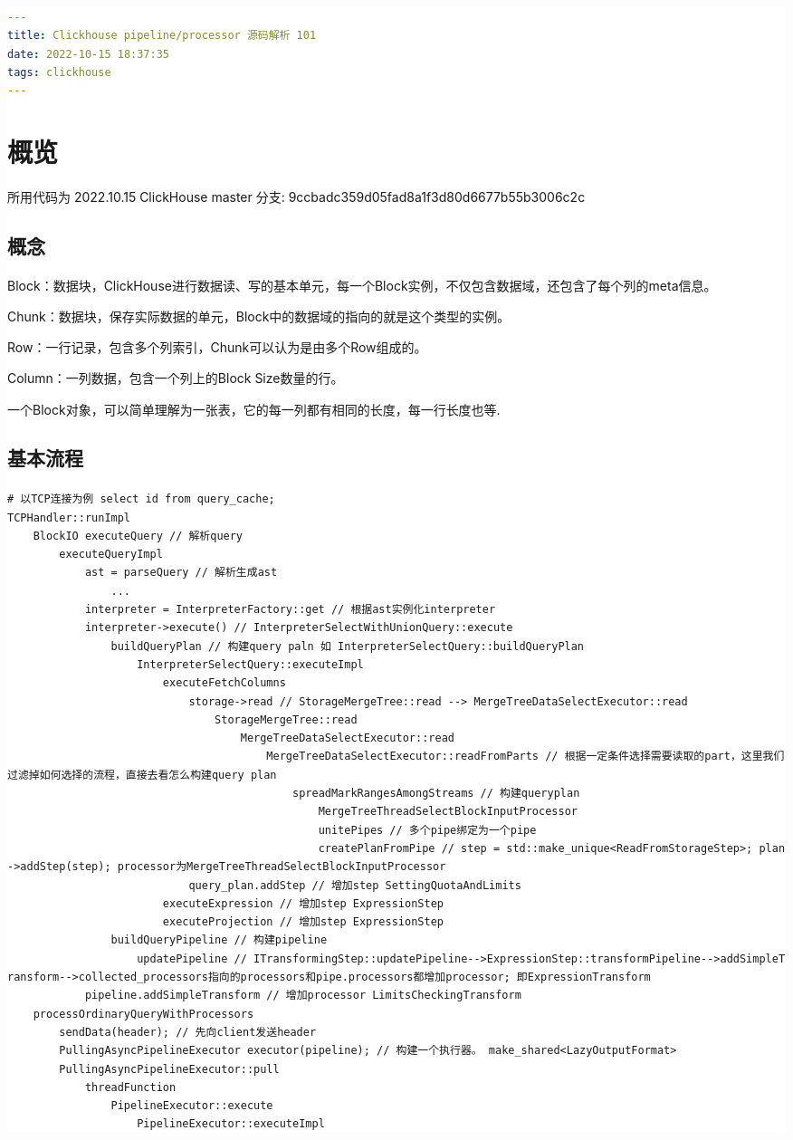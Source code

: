 ```yaml
---
title: Clickhouse pipeline/processor 源码解析 101
date: 2022-10-15 18:37:35
tags: clickhouse
---
```


# 概览

所用代码为 2022.10.15 ClickHouse master 分支: 9ccbadc359d05fad8a1f3d80d6677b55b3006c2c

## 概念

Block：数据块，ClickHouse进行数据读、写的基本单元，每一个Block实例，不仅包含数据域，还包含了每个列的meta信息。

Chunk：数据块，保存实际数据的单元，Block中的数据域的指向的就是这个类型的实例。

Row：一行记录，包含多个列索引，Chunk可以认为是由多个Row组成的。

Column：一列数据，包含一个列上的Block Size数量的行。

一个Block对象，可以简单理解为一张表，它的每一列都有相同的长度，每一行长度也等.

## 基本流程

```
# 以TCP连接为例 select id from query_cache;
TCPHandler::runImpl
    BlockIO executeQuery // 解析query
        executeQueryImpl
            ast = parseQuery // 解析生成ast
                ...
            interpreter = InterpreterFactory::get // 根据ast实例化interpreter
            interpreter->execute() // InterpreterSelectWithUnionQuery::execute
                buildQueryPlan // 构建query paln 如 InterpreterSelectQuery::buildQueryPlan
                    InterpreterSelectQuery::executeImpl
                        executeFetchColumns
                            storage->read // StorageMergeTree::read --> MergeTreeDataSelectExecutor::read
                                StorageMergeTree::read
                                    MergeTreeDataSelectExecutor::read
                                        MergeTreeDataSelectExecutor::readFromParts // 根据一定条件选择需要读取的part，这里我们过滤掉如何选择的流程，直接去看怎么构建query plan
                                            spreadMarkRangesAmongStreams // 构建queryplan
                                                MergeTreeThreadSelectBlockInputProcessor
                                                unitePipes // 多个pipe绑定为一个pipe
                                                createPlanFromPipe // step = std::make_unique<ReadFromStorageStep>; plan->addStep(step); processor为MergeTreeThreadSelectBlockInputProcessor
                            query_plan.addStep // 增加step SettingQuotaAndLimits
                        executeExpression // 增加step ExpressionStep
                        executeProjection // 增加step ExpressionStep
                buildQueryPipeline // 构建pipeline
                    updatePipeline // ITransformingStep::updatePipeline-->ExpressionStep::transformPipeline-->addSimpleTransform-->collected_processors指向的processors和pipe.processors都增加processor; 即ExpressionTransform
            pipeline.addSimpleTransform // 增加processor LimitsCheckingTransform
    processOrdinaryQueryWithProcessors
        sendData(header); // 先向client发送header
        PullingAsyncPipelineExecutor executor(pipeline); // 构建一个执行器。 make_shared<LazyOutputFormat>
        PullingAsyncPipelineExecutor::pull
            threadFunction
                PipelineExecutor::execute
                    PipelineExecutor::executeImpl
```